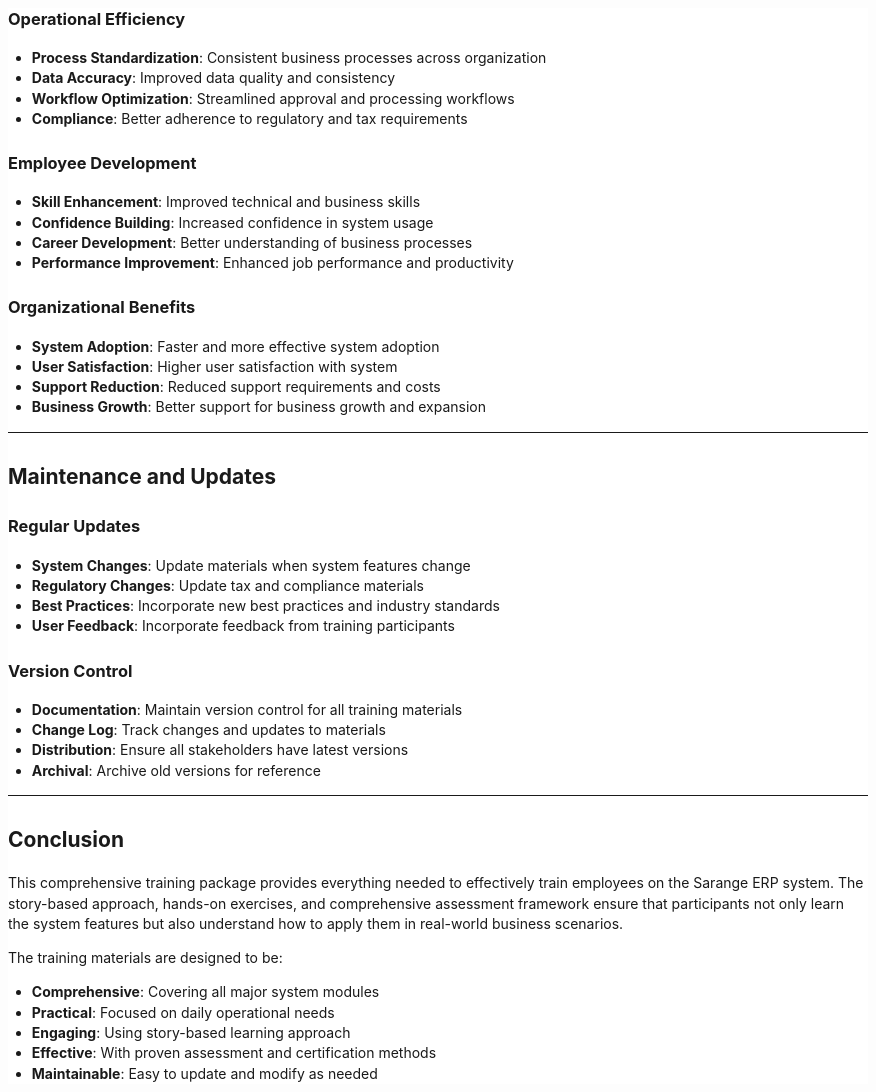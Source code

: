 ### Operational Efficiency

-   **Process Standardization**: Consistent business processes across organization
-   **Data Accuracy**: Improved data quality and consistency
-   **Workflow Optimization**: Streamlined approval and processing workflows
-   **Compliance**: Better adherence to regulatory and tax requirements

### Employee Development

-   **Skill Enhancement**: Improved technical and business skills
-   **Confidence Building**: Increased confidence in system usage
-   **Career Development**: Better understanding of business processes
-   **Performance Improvement**: Enhanced job performance and productivity

### Organizational Benefits

-   **System Adoption**: Faster and more effective system adoption
-   **User Satisfaction**: Higher user satisfaction with system
-   **Support Reduction**: Reduced support requirements and costs
-   **Business Growth**: Better support for business growth and expansion

---

## Maintenance and Updates

### Regular Updates

-   **System Changes**: Update materials when system features change
-   **Regulatory Changes**: Update tax and compliance materials
-   **Best Practices**: Incorporate new best practices and industry standards
-   **User Feedback**: Incorporate feedback from training participants

### Version Control

-   **Documentation**: Maintain version control for all training materials
-   **Change Log**: Track changes and updates to materials
-   **Distribution**: Ensure all stakeholders have latest versions
-   **Archival**: Archive old versions for reference

---

## Conclusion

This comprehensive training package provides everything needed to effectively train employees on the Sarange ERP system. The story-based approach, hands-on exercises, and comprehensive assessment framework ensure that participants not only learn the system features but also understand how to apply them in real-world business scenarios.

The training materials are designed to be:

-   **Comprehensive**: Covering all major system modules
-   **Practical**: Focused on daily operational needs
-   **Engaging**: Using story-based learning approach
-   **Effective**: With proven assessment and certification methods
-   **Maintainable**: Easy to update and modify as needed
